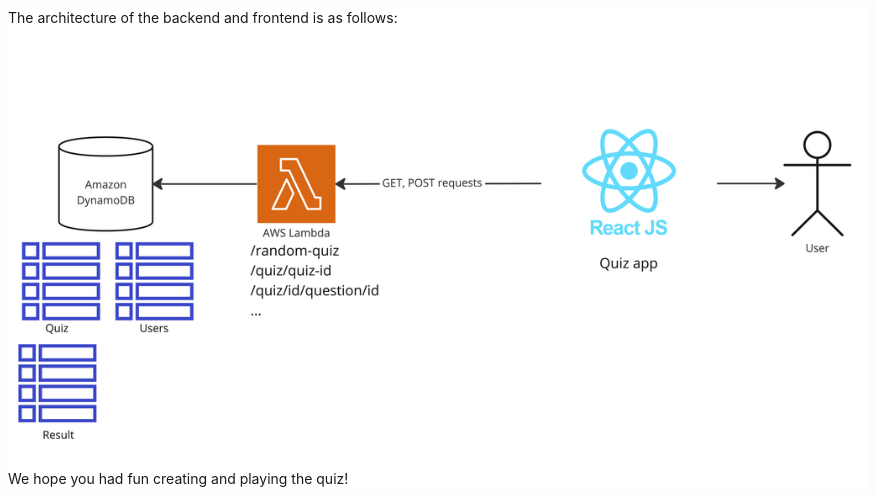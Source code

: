 The architecture of the backend and frontend is as follows:

![Architecture](./images/architecture.jpg "Architecture")

We hope you had fun creating and playing the quiz!
